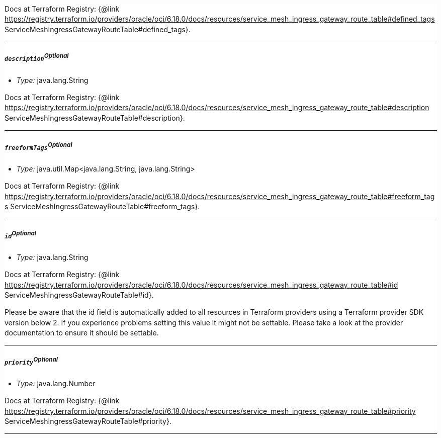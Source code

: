 Docs at Terraform Registry: {@link https://registry.terraform.io/providers/oracle/oci/6.18.0/docs/resources/service_mesh_ingress_gateway_route_table#defined_tags ServiceMeshIngressGatewayRouteTable#defined_tags}.

---

##### `description`<sup>Optional</sup> <a name="description" id="rhizo-co-terraform-provider-oci.serviceMeshIngressGatewayRouteTable.ServiceMeshIngressGatewayRouteTable.Initializer.parameter.description"></a>

- *Type:* java.lang.String

Docs at Terraform Registry: {@link https://registry.terraform.io/providers/oracle/oci/6.18.0/docs/resources/service_mesh_ingress_gateway_route_table#description ServiceMeshIngressGatewayRouteTable#description}.

---

##### `freeformTags`<sup>Optional</sup> <a name="freeformTags" id="rhizo-co-terraform-provider-oci.serviceMeshIngressGatewayRouteTable.ServiceMeshIngressGatewayRouteTable.Initializer.parameter.freeformTags"></a>

- *Type:* java.util.Map<java.lang.String, java.lang.String>

Docs at Terraform Registry: {@link https://registry.terraform.io/providers/oracle/oci/6.18.0/docs/resources/service_mesh_ingress_gateway_route_table#freeform_tags ServiceMeshIngressGatewayRouteTable#freeform_tags}.

---

##### `id`<sup>Optional</sup> <a name="id" id="rhizo-co-terraform-provider-oci.serviceMeshIngressGatewayRouteTable.ServiceMeshIngressGatewayRouteTable.Initializer.parameter.id"></a>

- *Type:* java.lang.String

Docs at Terraform Registry: {@link https://registry.terraform.io/providers/oracle/oci/6.18.0/docs/resources/service_mesh_ingress_gateway_route_table#id ServiceMeshIngressGatewayRouteTable#id}.

Please be aware that the id field is automatically added to all resources in Terraform providers using a Terraform provider SDK version below 2.
If you experience problems setting this value it might not be settable. Please take a look at the provider documentation to ensure it should be settable.

---

##### `priority`<sup>Optional</sup> <a name="priority" id="rhizo-co-terraform-provider-oci.serviceMeshIngressGatewayRouteTable.ServiceMeshIngressGatewayRouteTable.Initializer.parameter.priority"></a>

- *Type:* java.lang.Number

Docs at Terraform Registry: {@link https://registry.terraform.io/providers/oracle/oci/6.18.0/docs/resources/service_mesh_ingress_gateway_route_table#priority ServiceMeshIngressGatewayRouteTable#priority}.

---